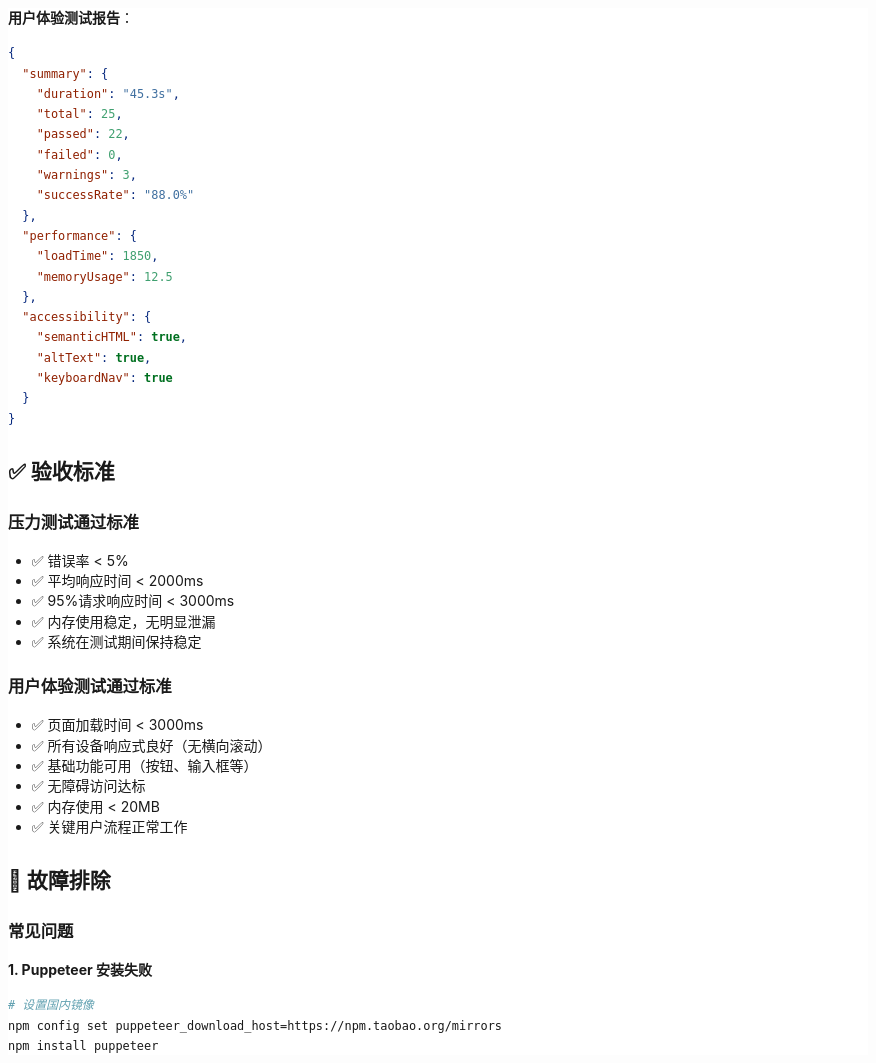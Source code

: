 **用户体验测试报告**：

```json
{
  "summary": {
    "duration": "45.3s",
    "total": 25,
    "passed": 22,
    "failed": 0,
    "warnings": 3,
    "successRate": "88.0%"
  },
  "performance": {
    "loadTime": 1850,
    "memoryUsage": 12.5
  },
  "accessibility": {
    "semanticHTML": true,
    "altText": true,
    "keyboardNav": true
  }
}
```

## ✅ 验收标准

### 压力测试通过标准

- ✅ 错误率 < 5%
- ✅ 平均响应时间 < 2000ms
- ✅ 95%请求响应时间 < 3000ms
- ✅ 内存使用稳定，无明显泄漏
- ✅ 系统在测试期间保持稳定

### 用户体验测试通过标准

- ✅ 页面加载时间 < 3000ms
- ✅ 所有设备响应式良好（无横向滚动）
- ✅ 基础功能可用（按钮、输入框等）
- ✅ 无障碍访问达标
- ✅ 内存使用 < 20MB
- ✅ 关键用户流程正常工作

## 🐛 故障排除

### 常见问题

**1. Puppeteer 安装失败**

```bash
# 设置国内镜像
npm config set puppeteer_download_host=https://npm.taobao.org/mirrors
npm install puppeteer
```
